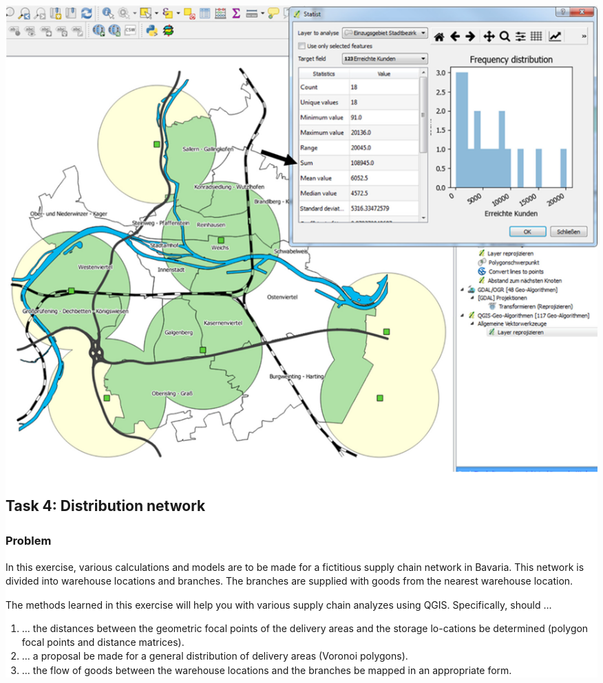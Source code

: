 ![Alt text](image-39.png)

## Task 4: Distribution network

### Problem
In this exercise, various calculations and models are to be made for a fictitious supply chain network in Bavaria. This network is divided into warehouse locations and branches. The branches are supplied with goods from the nearest warehouse location.

The methods learned in this exercise will help you with various supply chain analyzes using QGIS. Specifically, should ...
1. ... the distances between the geometric focal points of the delivery areas and the storage lo-cations be determined (polygon focal points and distance matrices).
2. ... a proposal be made for a general distribution of delivery areas (Voronoi polygons).
3. ... the flow of goods between the warehouse locations and the branches be mapped in an appropriate form.
